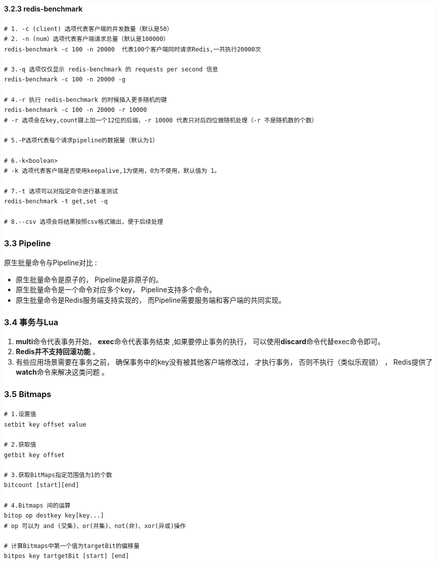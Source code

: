 #### 3.2.3 redis-benchmark

```shell
# 1. -c (client) 选项代表客户端的并发数量（默认是50）
# 2. -n (num）选项代表客户端请求总量（默认是100000）
redis-benchmark -c 100 -n 20000  代表100个客户端同时请求Redis,一共执行20000次

# 3.-q 选项仅仅显示 redis-benchmark 的 requests per second 信息
redis-benchmark -c 100 -n 20000 -g

# 4.-r 执行 redis-benchmark 的时候插入更多随机的键
redis-benchmark -c 100 -n 20000 -r 10000
# -r 选项会在key,count键上加一个12位的后缀，-r 10000 代表只对后四位做随机处理（-r 不是随机数的个数）

# 5.-P选项代表每个请求pipeline的数据量（默认为1）

# 6.-k<boolean>
# -k 选项代表客户端是否使用keepalive,1为使用，0为不使用，默认值为 1。

# 7.-t 选项可以对指定命令进行基准测试
redis-benchmark -t get,set -q

# 8.--csv 选项会将结果按照csv格式输出，便于后续处理
```



### 3.3 Pipeline

原生批量命令与Pipeline对比 :

- 原生批量命令是原子的， Pipeline是非原子的。
- 原生批量命令是一个命令对应多个key， Pipeline支持多个命令。
- 原生批量命令是Redis服务端支持实现的， 而Pipeline需要服务端和客户端的共同实现。 



### 3.4 事务与Lua

1. **multi**命令代表事务开始， **exec**命令代表事务结束 ,如果要停止事务的执行， 可以使用**discard**命令代替exec命令即可。 
2. **Redis并不支持回滚功能** 。
3. 有些应用场景需要在事务之前， 确保事务中的key没有被其他客户端修改过， 才执行事务， 否则不执行（类似乐观锁） ， Redis提供了**watch**命令来解决这类问题 。



### 3.5 Bitmaps

```shell
# 1.设置值
setbit key offset value

# 2.获取值
getbit key offset

# 3.获取BitMaps指定范围值为1的个数
bitcount [start][end]

# 4.Bitmaps 间的运算
bitop op destkey key[key...]
# op 可以为 and (交集)、or(并集)、not(非)、xor(异或)操作

# 计算Bitmaps中第一个值为targetBit的偏移量
bitpos key tartgetBit [start] [end]
```
